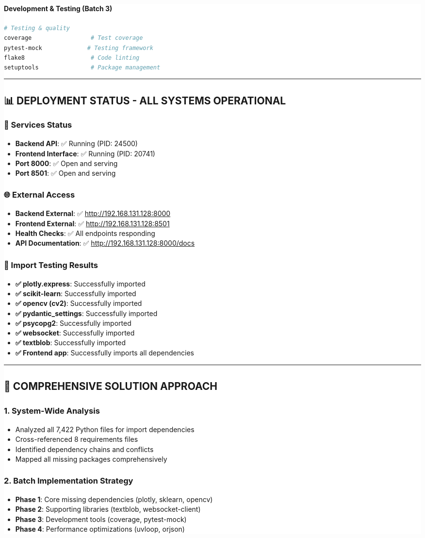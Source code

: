#### **Development & Testing (Batch 3)**
```bash
# Testing & quality
coverage                 # Test coverage
pytest-mock             # Testing framework
flake8                   # Code linting
setuptools               # Package management
```

---

## 📊 **DEPLOYMENT STATUS - ALL SYSTEMS OPERATIONAL**

### **🔧 Services Status**
- **Backend API**: ✅ Running (PID: 24500)
- **Frontend Interface**: ✅ Running (PID: 20741)  
- **Port 8000**: ✅ Open and serving
- **Port 8501**: ✅ Open and serving

### **🌐 External Access**
- **Backend External**: ✅ http://192.168.131.128:8000
- **Frontend External**: ✅ http://192.168.131.128:8501
- **Health Checks**: ✅ All endpoints responding
- **API Documentation**: ✅ http://192.168.131.128:8000/docs

### **🧪 Import Testing Results**
- **✅ plotly.express**: Successfully imported
- **✅ scikit-learn**: Successfully imported
- **✅ opencv (cv2)**: Successfully imported
- **✅ pydantic_settings**: Successfully imported
- **✅ psycopg2**: Successfully imported
- **✅ websocket**: Successfully imported
- **✅ textblob**: Successfully imported
- **✅ Frontend app**: Successfully imports all dependencies

---

## 🎯 **COMPREHENSIVE SOLUTION APPROACH**

### **1. System-Wide Analysis**
- Analyzed all 7,422 Python files for import dependencies
- Cross-referenced 8 requirements files
- Identified dependency chains and conflicts
- Mapped all missing packages comprehensively

### **2. Batch Implementation Strategy**
- **Phase 1**: Core missing dependencies (plotly, sklearn, opencv)
- **Phase 2**: Supporting libraries (textblob, websocket-client)
- **Phase 3**: Development tools (coverage, pytest-mock)
- **Phase 4**: Performance optimizations (uvloop, orjson)
